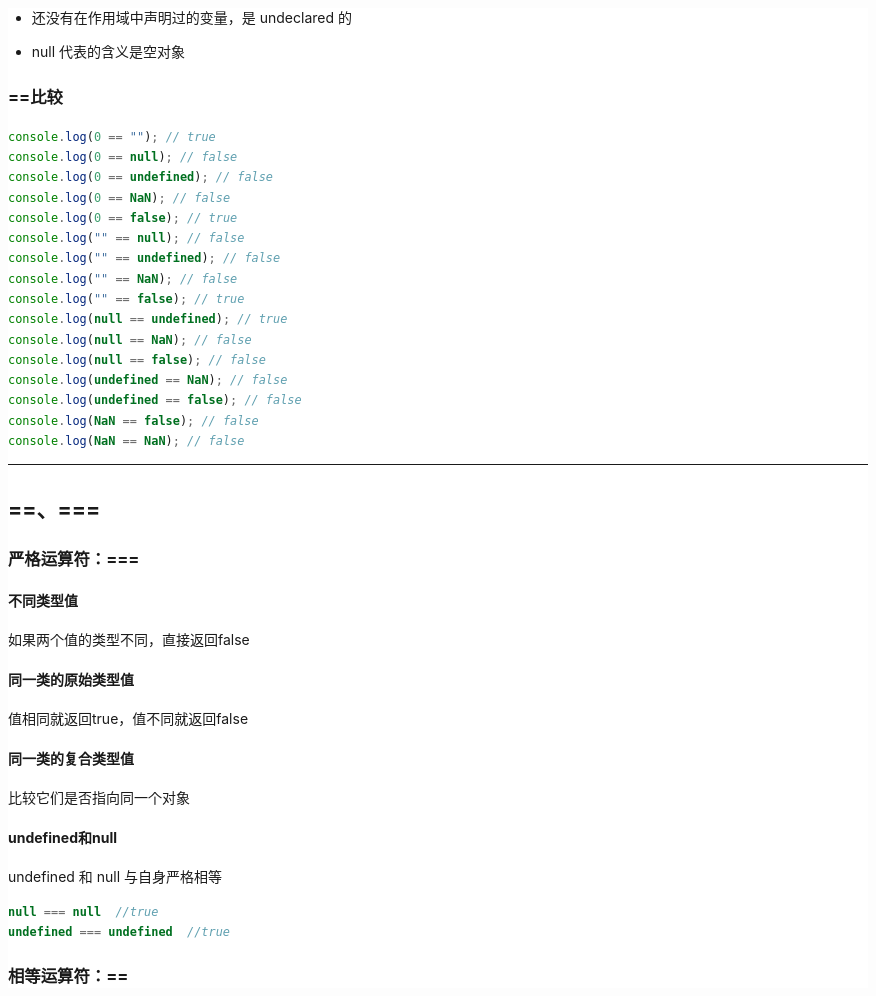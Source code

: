 - 还没有在作用域中声明过的变量，是 undeclared 的

- null 代表的含义是空对象

### ==比较

```javascript
console.log(0 == ""); // true
console.log(0 == null); // false
console.log(0 == undefined); // false
console.log(0 == NaN); // false
console.log(0 == false); // true
console.log("" == null); // false
console.log("" == undefined); // false
console.log("" == NaN); // false
console.log("" == false); // true
console.log(null == undefined); // true
console.log(null == NaN); // false
console.log(null == false); // false
console.log(undefined == NaN); // false
console.log(undefined == false); // false
console.log(NaN == false); // false
console.log(NaN == NaN); // false
```

---

<span id="jump3"></span>

## ==、===

### 严格运算符：===

#### 不同类型值

如果两个值的类型不同，直接返回false

#### 同一类的原始类型值

值相同就返回true，值不同就返回false

#### 同一类的复合类型值

比较它们是否指向同一个对象

#### undefined和null

undefined 和 null 与自身严格相等

```javascript
null === null  //true
undefined === undefined  //true
```

### 相等运算符：==

